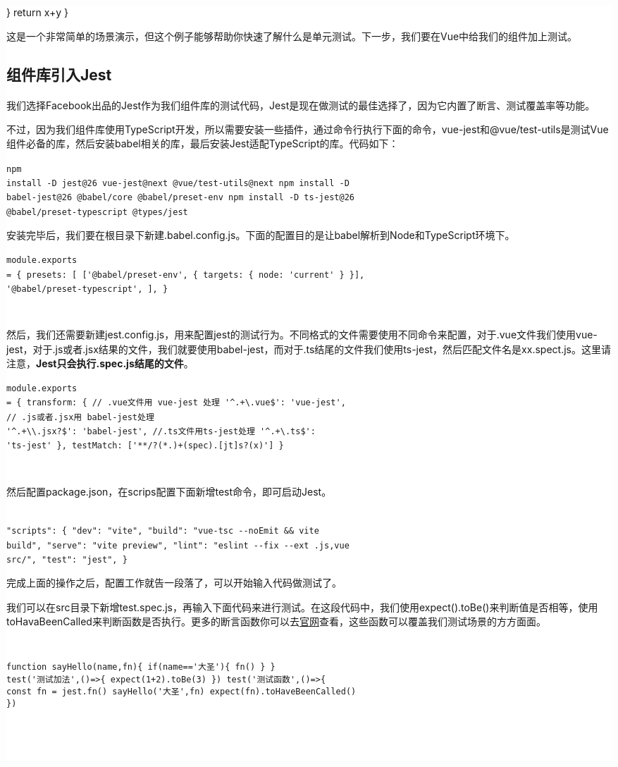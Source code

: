   }
  return x+y
}

</code></pre><p>这是一个非常简单的场景演示，但这个例子能够帮助你快速了解什么是单元测试。下一步，我们要在Vue中给我们的组件加上测试。</p><h2>组件库引入Jest</h2><p>我们选择Facebook出品的Jest作为我们组件库的测试代码，Jest是现在做测试的最佳选择了，因为它内置了断言、测试覆盖率等功能。</p><p>不过，因为我们组件库使用TypeScript开发，所以需要安装一些插件，通过命令行执行下面的命令，vue-jest和@vue/test-utils是测试Vue组件必备的库，然后安装babel相关的库，最后安装Jest适配TypeScript的库。代码如下：</p><pre><code class="language-javascript">npm install -D jest@26 vue-jest@next @vue/test-utils@next 
npm install -D babel-jest@26 @babel/core @babel/preset-env 
npm install -D ts-jest@26 @babel/preset-typescript @types/jest
</code></pre><p>安装完毕后，我们要在根目录下新建.babel.config.js。下面的配置目的是让babel解析到Node和TypeScript环境下。</p><pre><code class="language-javascript">module.exports = {
  presets: [
    ['@babel/preset-env', { targets: { node: 'current' } }],
    '@babel/preset-typescript',
  ],
}

</code></pre><p>然后，我们还需要新建jest.config.js，用来配置jest的测试行为。不同格式的文件需要使用不同命令来配置，对于.vue文件我们使用vue-jest，对于.js或者.jsx结果的文件，我们就要使用babel-jest，而对于.ts结尾的文件我们使用ts-jest，然后匹配文件名是xx.spect.js。这里请注意，<strong>Jest只会执行.spec.js结尾的文件</strong>。</p><pre><code class="language-javascript">module.exports = {
  transform: {
    // .vue文件用 vue-jest 处理
    '^.+\\.vue$': 'vue-jest',
    // .js或者.jsx用 babel-jest处理
    '^.+\\.jsx?$': 'babel-jest', 
    //.ts文件用ts-jest处理
    '^.+\\.ts$': 'ts-jest'
  },
  testMatch: ['**/?(*.)+(spec).[jt]s?(x)']
}

</code></pre><p>然后配置package.json，在scrips配置下面新增test命令，即可启动Jest。</p><pre><code class="language-javascript">  "scripts": {
    "dev": "vite",
    "build": "vue-tsc --noEmit &amp;&amp; vite build",
    "serve": "vite preview",
    "lint": "eslint --fix --ext .js,vue src/",
    "test": "jest",
}
</code></pre><p>完成上面的操作之后，配置工作就告一段落了，可以开始输入代码做测试了。</p><p>我们可以在src目录下新增test.spec.js，再输入下面代码来进行测试。在这段代码中，我们使用expect().toBe()来判断值是否相等，使用toHavaBeenCalled来判断函数是否执行。更多的断言函数你可以去<a href="https://www.jestjs.cn/docs/expect">官网</a>查看，这些函数可以覆盖我们测试场景的方方面面。</p><pre><code class="language-javascript">



function sayHello(name,fn){
  if(name=='大圣'){
    fn()
  }
}
test('测试加法',()=&gt;{
  expect(1+2).toBe(3)
})
test('测试函数',()=&gt;{
  const fn = jest.fn()
  sayHello('大圣',fn)
  expect(fn).toHaveBeenCalled()
})
  